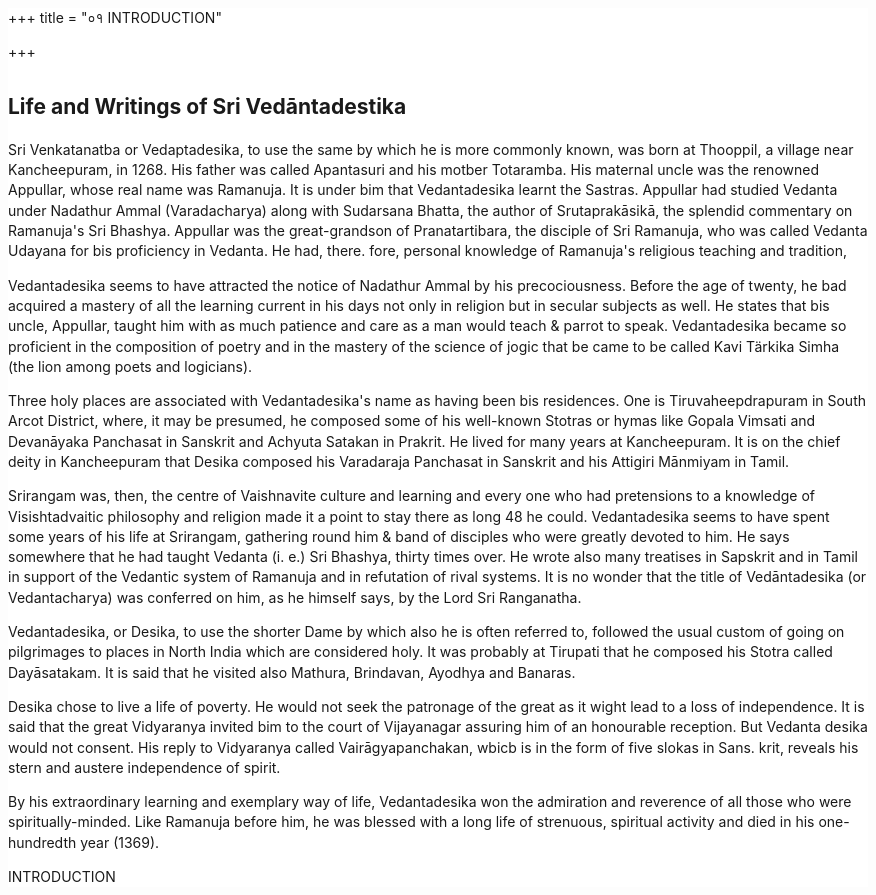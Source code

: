 +++
title = "०१ INTRODUCTION"

+++

## Life and Writings of Sri Vedāntadestika 

Sri Venkatanatba or Vedaptadesika, to use the same by which he is more commonly known, was born at Thooppil, a village near Kancheepuram, in 1268. His father was called Apantasuri and his motber Totaramba. His maternal uncle was the renowned Appullar, whose real name was Ramanuja. It is under bim that Vedantadesika learnt the Sastras. Appullar had studied Vedanta under Nadathur Ammal (Varadacharya) along with Sudarsana Bhatta, the author of Srutaprakāsikā, the splendid commentary on Ramanuja's Sri Bhashya. Appullar was the great-grandson of Pranatartibara, the disciple of Sri Ramanuja, who was called Vedanta Udayana for bis proficiency in Vedanta. He had, there. fore, personal knowledge of Ramanuja's religious teaching and tradition, 

Vedantadesika seems to have attracted the notice of Nadathur Ammal by his precociousness. Before the age of twenty, he bad acquired a mastery of all the learning current in his days not only in religion but in secular subjects as well. He states that bis uncle, Appullar, taught him with as much patience and care as a man would teach & parrot to speak. Vedantadesika became so proficient in the composition of poetry and in the mastery of the science of jogic that be came to be called Kavi Tärkika Simha (the lion among poets and logicians). 

Three holy places are associated with Vedantadesika's name as having been bis residences. One is Tiruvaheepdrapuram in South Arcot District, where, it may be presumed, he composed some of his well-known Stotras or hymas like Gopala Vimsati and Devanāyaka Panchasat in Sanskrit and Achyuta Satakan in Prakrit. He lived for many years at Kancheepuram. It is on the chief deity in Kancheepuram that Desika composed his Varadaraja Panchasat in Sanskrit and his Attigiri Mānmiyam in Tamil. 

Srirangam was, then, the centre of Vaishnavite culture and learning and every one who had pretensions to a knowledge of Visishtadvaitic philosophy and religion made it a point to stay there as long 48 he could. Vedantadesika seems to have spent some years of his life at Srirangam, gathering round him & band of disciples who were greatly devoted to him. He says somewhere that he had taught Vedanta (i. e.) Sri Bhashya, thirty times over. He wrote also many treatises in Sapskrit and in Tamil in support of the Vedantic system of Ramanuja and in refutation of rival systems. It is no wonder that the title of Vedāntadesika (or Vedantacharya) was conferred on him, as he himself says, by the Lord Sri Ranganatha. 

Vedantadesika, or Desika, to use the shorter Dame by which also he is often referred to, followed the usual custom of going on pilgrimages to places in North India which are considered holy. It was probably at Tirupati that he composed his Stotra called Dayāsatakam. It is said that he visited also Mathura, Brindavan, Ayodhya and Banaras. 

Desika chose to live a life of poverty. He would not seek the patronage of the great as it wight lead to a loss of independence. It is said that the great Vidyaranya invited bim to the court of Vijayanagar assuring him of an honourable reception. But Vedanta desika would not consent. His reply to Vidyaranya called Vairāgyapanchakan, wbicb is in the form of five slokas in Sans. krit, reveals his stern and austere independence of spirit. 

By his extraordinary learning and exemplary way of life, Vedantadesika won the admiration and reverence of all those who were spiritually-minded. Like Ramanuja before him, he was blessed with a long life of strenuous, spiritual activity and died in his one-hundredth year (1369). 

INTRODUCTION 
